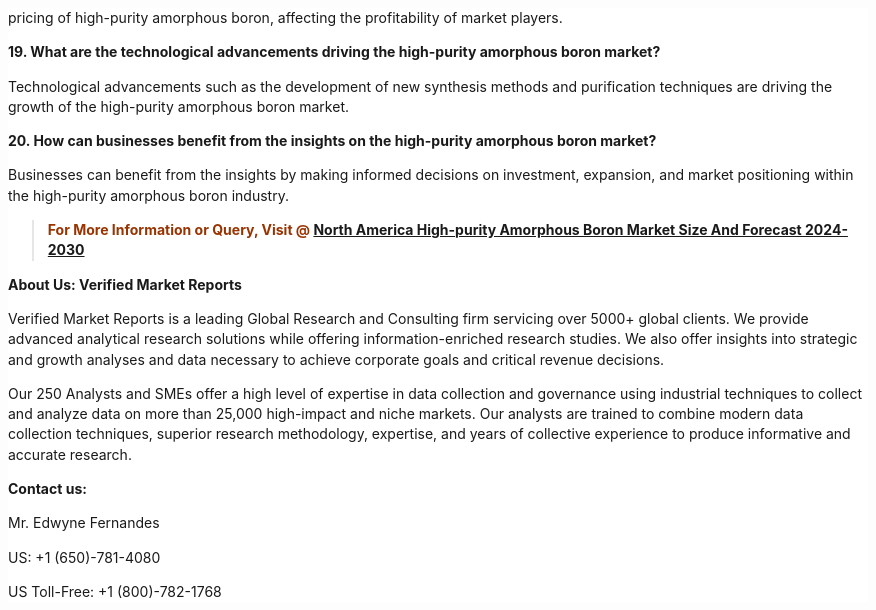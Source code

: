 pricing of high-purity amorphous boron, affecting the profitability of market players.</p><p><strong>19. What are the technological advancements driving the high-purity amorphous boron market?</div><div></strong></p><p>Technological advancements such as the development of new synthesis methods and purification techniques are driving the growth of the high-purity amorphous boron market.</p><p><strong>20. How can businesses benefit from the insights on the high-purity amorphous boron market?</div><div></strong></p><p>Businesses can benefit from the insights by making informed decisions on investment, expansion, and market positioning within the high-purity amorphous boron industry.</p></body></html></p><blockquote><p><span style="color: #993300;"><strong>For More Information or Query, Visit @ <a href="https://www.verifiedmarketreports.com/product/high-purity-amorphous-boron-market/">North America High-purity Amorphous Boron Market Size And Forecast 2024-2030</a></strong></span></p></blockquote><p><strong>About Us: Verified Market Reports</strong></p><p>Verified Market Reports is a leading Global Research and Consulting firm servicing over 5000+ global clients. We provide advanced analytical research solutions while offering information-enriched research studies. We also offer insights into strategic and growth analyses and data necessary to achieve corporate goals and critical revenue decisions.</p><p>Our 250 Analysts and SMEs offer a high level of expertise in data collection and governance using industrial techniques to collect and analyze data on more than 25,000 high-impact and niche markets. Our analysts are trained to combine modern data collection techniques, superior research methodology, expertise, and years of collective experience to produce informative and accurate research.</p><p><strong>Contact us:</strong></p><p>Mr. Edwyne Fernandes</p><p>US: +1 (650)-781-4080</p><p>US Toll-Free: +1 (800)-782-1768</p>
